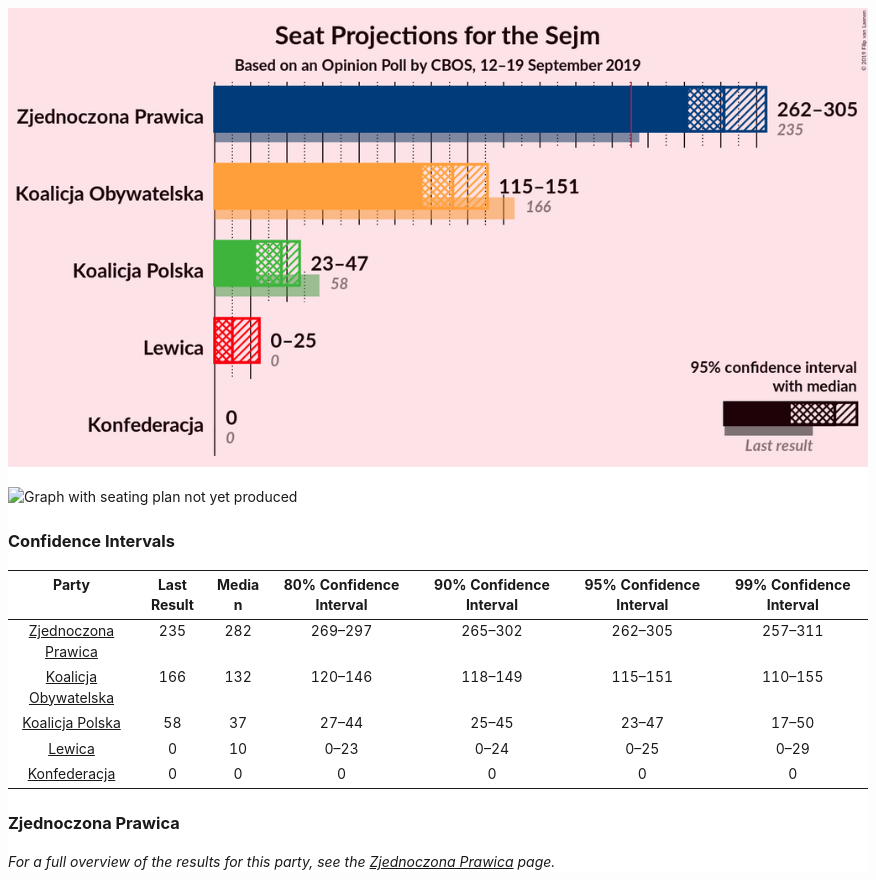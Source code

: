 ![Graph with seats not yet produced](2019-09-19-CBOS-seats.png "Seats")

![Graph with seating plan not yet produced](2019-09-19-CBOS-seating-plan.png "Seating Plan")

### Confidence Intervals

| Party | Last Result | Median | 80% Confidence Interval | 90% Confidence Interval | 95% Confidence Interval | 99% Confidence Interval |
|:-----:|:-----------:|:------:|:-----------------------:|:-----------------------:|:-----------------------:|:-----------------------:|
| <a href="#zjednoczona-prawica">Zjednoczona Prawica</a> | 235 | 282 | 269–297 |265–302 |262–305 |257–311 |
| <a href="#koalicja-obywatelska">Koalicja Obywatelska</a> | 166 | 132 | 120–146 |118–149 |115–151 |110–155 |
| <a href="#koalicja-polska">Koalicja Polska</a> | 58 | 37 | 27–44 |25–45 |23–47 |17–50 |
| <a href="#lewica">Lewica</a> | 0 | 10 | 0–23 |0–24 |0–25 |0–29 |
| <a href="#konfederacja">Konfederacja</a> | 0 | 0 | 0 |0 |0 |0 |

### Zjednoczona Prawica

*For a full overview of the results for this party, see the [Zjednoczona Prawica](party-zjednoczonaprawica.html) page.*
